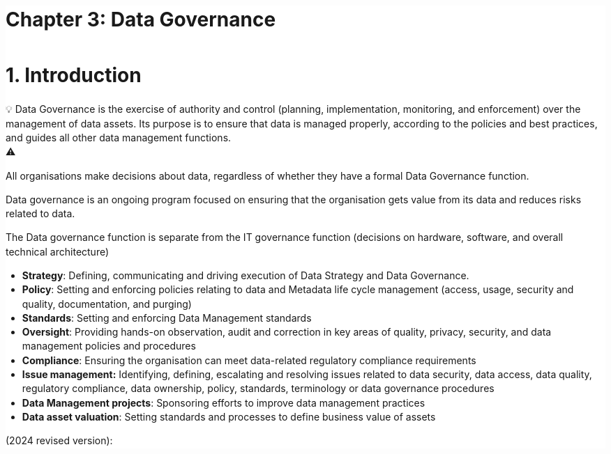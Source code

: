 # Chapter 3: Data Governance

# 1. Introduction

<aside>
💡 Data Governance is the exercise of authority and control (planning, implementation, monitoring, and enforcement) over the management of data assets. Its purpose is to ensure that data is managed properly, according to the policies and best practices, and guides all other data management functions.

</aside>

<aside>
⚠️

All organisations make decisions about data, regardless of whether they have a formal Data Governance function.

Data governance is an ongoing program focused on ensuring that the organisation gets value from its data and reduces risks related to data.

The Data governance function is separate from the IT governance function (decisions on hardware, software, and overall technical architecture)

</aside>

- **Strategy**: Defining, communicating and driving execution of Data Strategy and Data Governance.
- **Policy**: Setting and enforcing policies relating to data and Metadata life cycle management (access, usage, security and quality, documentation, and purging)
- **Standards**: Setting and enforcing Data Management standards
- **Oversight**: Providing hands-on observation, audit and correction in key areas of quality, privacy, security, and data management policies and procedures
- **Compliance**: Ensuring the organisation can meet data-related regulatory compliance requirements
- **Issue management:** Identifying, defining, escalating and resolving issues related to data security, data access, data quality, regulatory compliance, data ownership, policy, standards, terminology or data governance procedures
- **Data Management projects**: Sponsoring efforts to improve data management practices
- **Data asset valuation**: Setting standards and processes to define business value of assets

(2024 revised version):
